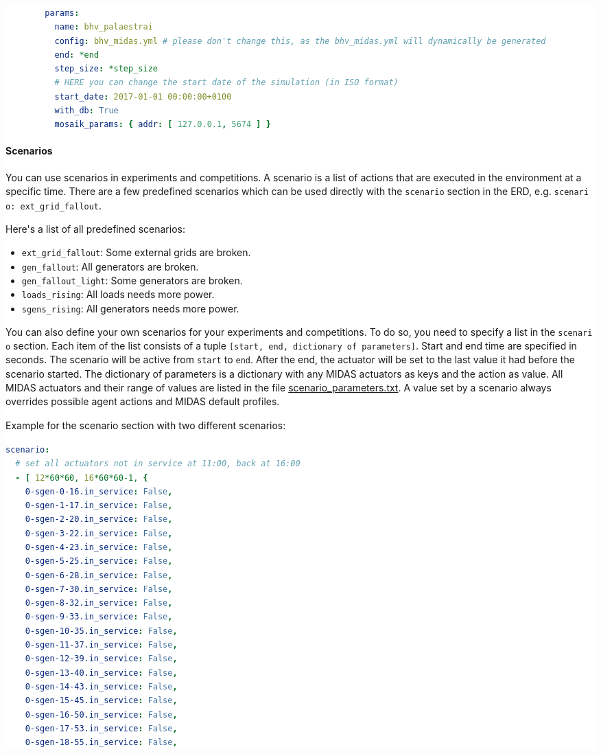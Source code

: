 ```yaml
        params:
          name: bhv_palaestrai
          config: bhv_midas.yml # please don't change this, as the bhv_midas.yml will dynamically be generated
          end: *end
          step_size: *step_size
          # HERE you can change the start date of the simulation (in ISO format)
          start_date: 2017-01-01 00:00:00+0100
          with_db: True
          mosaik_params: { addr: [ 127.0.0.1, 5674 ] }
```

#### Scenarios

You can use scenarios in experiments and competitions. A scenario is a list of actions that are executed in the 
environment at a specific time. There are a few predefined scenarios which can be used directly with the `scenario` 
section in the ERD, e.g. `scenario: ext_grid_fallout`.

Here's a list of all predefined scenarios:
- `ext_grid_fallout`: Some external grids are broken.
- `gen_fallout`: All generators are broken.
- `gen_fallout_light`: Some generators are broken.
- `loads_rising`: All loads needs more power.
- `sgens_rising`: All generators needs more power.

You can also define your own scenarios for your experiments and competitions. To do so, you need to specify a list in 
the `scenario` section. Each item of the list consists of a tuple 
`[start, end, dictionary of parameters]`. 
Start and end time are specified in seconds. The scenario will be active from `start` to `end`. After the end, the actuator will 
be set to the last value it had before the scenario started. The dictionary of parameters is a dictionary with any 
MIDAS actuators as keys and the action as value. All MIDAS actuators and their range of values are listed in the file 
[scenario_parameters.txt](/static/howto_files/scenario_parameters.txt). A value set by a scenario always overrides 
possible agent actions and MIDAS default profiles.

Example for the scenario section with two different scenarios:
```yaml
scenario:
  # set all actuators not in service at 11:00, back at 16:00
  - [ 12*60*60, 16*60*60-1, {
    0-sgen-0-16.in_service: False,
    0-sgen-1-17.in_service: False,
    0-sgen-2-20.in_service: False,
    0-sgen-3-22.in_service: False,
    0-sgen-4-23.in_service: False,
    0-sgen-5-25.in_service: False,
    0-sgen-6-28.in_service: False,
    0-sgen-7-30.in_service: False,
    0-sgen-8-32.in_service: False,
    0-sgen-9-33.in_service: False,
    0-sgen-10-35.in_service: False,
    0-sgen-11-37.in_service: False,
    0-sgen-12-39.in_service: False,
    0-sgen-13-40.in_service: False,
    0-sgen-14-43.in_service: False,
    0-sgen-15-45.in_service: False,
    0-sgen-16-50.in_service: False,
    0-sgen-17-53.in_service: False,
    0-sgen-18-55.in_service: False,
```